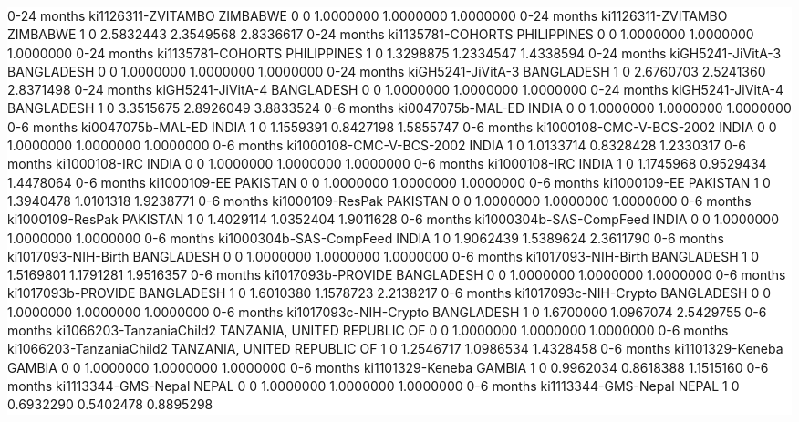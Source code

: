 0-24 months   ki1126311-ZVITAMBO         ZIMBABWE                       0                    0                 1.0000000   1.0000000   1.0000000
0-24 months   ki1126311-ZVITAMBO         ZIMBABWE                       1                    0                 2.5832443   2.3549568   2.8336617
0-24 months   ki1135781-COHORTS          PHILIPPINES                    0                    0                 1.0000000   1.0000000   1.0000000
0-24 months   ki1135781-COHORTS          PHILIPPINES                    1                    0                 1.3298875   1.2334547   1.4338594
0-24 months   kiGH5241-JiVitA-3          BANGLADESH                     0                    0                 1.0000000   1.0000000   1.0000000
0-24 months   kiGH5241-JiVitA-3          BANGLADESH                     1                    0                 2.6760703   2.5241360   2.8371498
0-24 months   kiGH5241-JiVitA-4          BANGLADESH                     0                    0                 1.0000000   1.0000000   1.0000000
0-24 months   kiGH5241-JiVitA-4          BANGLADESH                     1                    0                 3.3515675   2.8926049   3.8833524
0-6 months    ki0047075b-MAL-ED          INDIA                          0                    0                 1.0000000   1.0000000   1.0000000
0-6 months    ki0047075b-MAL-ED          INDIA                          1                    0                 1.1559391   0.8427198   1.5855747
0-6 months    ki1000108-CMC-V-BCS-2002   INDIA                          0                    0                 1.0000000   1.0000000   1.0000000
0-6 months    ki1000108-CMC-V-BCS-2002   INDIA                          1                    0                 1.0133714   0.8328428   1.2330317
0-6 months    ki1000108-IRC              INDIA                          0                    0                 1.0000000   1.0000000   1.0000000
0-6 months    ki1000108-IRC              INDIA                          1                    0                 1.1745968   0.9529434   1.4478064
0-6 months    ki1000109-EE               PAKISTAN                       0                    0                 1.0000000   1.0000000   1.0000000
0-6 months    ki1000109-EE               PAKISTAN                       1                    0                 1.3940478   1.0101318   1.9238771
0-6 months    ki1000109-ResPak           PAKISTAN                       0                    0                 1.0000000   1.0000000   1.0000000
0-6 months    ki1000109-ResPak           PAKISTAN                       1                    0                 1.4029114   1.0352404   1.9011628
0-6 months    ki1000304b-SAS-CompFeed    INDIA                          0                    0                 1.0000000   1.0000000   1.0000000
0-6 months    ki1000304b-SAS-CompFeed    INDIA                          1                    0                 1.9062439   1.5389624   2.3611790
0-6 months    ki1017093-NIH-Birth        BANGLADESH                     0                    0                 1.0000000   1.0000000   1.0000000
0-6 months    ki1017093-NIH-Birth        BANGLADESH                     1                    0                 1.5169801   1.1791281   1.9516357
0-6 months    ki1017093b-PROVIDE         BANGLADESH                     0                    0                 1.0000000   1.0000000   1.0000000
0-6 months    ki1017093b-PROVIDE         BANGLADESH                     1                    0                 1.6010380   1.1578723   2.2138217
0-6 months    ki1017093c-NIH-Crypto      BANGLADESH                     0                    0                 1.0000000   1.0000000   1.0000000
0-6 months    ki1017093c-NIH-Crypto      BANGLADESH                     1                    0                 1.6700000   1.0967074   2.5429755
0-6 months    ki1066203-TanzaniaChild2   TANZANIA, UNITED REPUBLIC OF   0                    0                 1.0000000   1.0000000   1.0000000
0-6 months    ki1066203-TanzaniaChild2   TANZANIA, UNITED REPUBLIC OF   1                    0                 1.2546717   1.0986534   1.4328458
0-6 months    ki1101329-Keneba           GAMBIA                         0                    0                 1.0000000   1.0000000   1.0000000
0-6 months    ki1101329-Keneba           GAMBIA                         1                    0                 0.9962034   0.8618388   1.1515160
0-6 months    ki1113344-GMS-Nepal        NEPAL                          0                    0                 1.0000000   1.0000000   1.0000000
0-6 months    ki1113344-GMS-Nepal        NEPAL                          1                    0                 0.6932290   0.5402478   0.8895298